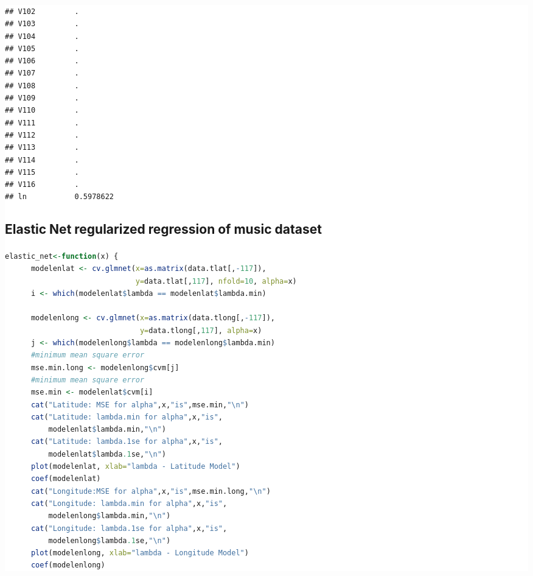     ## V102         .        
    ## V103         .        
    ## V104         .        
    ## V105         .        
    ## V106         .        
    ## V107         .        
    ## V108         .        
    ## V109         .        
    ## V110         .        
    ## V111         .        
    ## V112         .        
    ## V113         .        
    ## V114         .        
    ## V115         .        
    ## V116         .        
    ## ln           0.5978622

## Elastic Net regularized regression of music dataset

``` r
elastic_net<-function(x) {
      modelenlat <- cv.glmnet(x=as.matrix(data.tlat[,-117]),
                              y=data.tlat[,117], nfold=10, alpha=x)
      i <- which(modelenlat$lambda == modelenlat$lambda.min)
      
      modelenlong <- cv.glmnet(x=as.matrix(data.tlong[,-117]),
                               y=data.tlong[,117], alpha=x)
      j <- which(modelenlong$lambda == modelenlong$lambda.min)
      #minimum mean square error
      mse.min.long <- modelenlong$cvm[j]
      #minimum mean square error
      mse.min <- modelenlat$cvm[i]
      cat("Latitude: MSE for alpha",x,"is",mse.min,"\n")
      cat("Latitude: lambda.min for alpha",x,"is",
          modelenlat$lambda.min,"\n")
      cat("Latitude: lambda.1se for alpha",x,"is",
          modelenlat$lambda.1se,"\n")
      plot(modelenlat, xlab="lambda - Latitude Model")
      coef(modelenlat)
      cat("Longitude:MSE for alpha",x,"is",mse.min.long,"\n")
      cat("Longitude: lambda.min for alpha",x,"is",
          modelenlong$lambda.min,"\n")
      cat("Longitude: lambda.1se for alpha",x,"is",
          modelenlong$lambda.1se,"\n")
      plot(modelenlong, xlab="lambda - Longitude Model")
      coef(modelenlong)
```